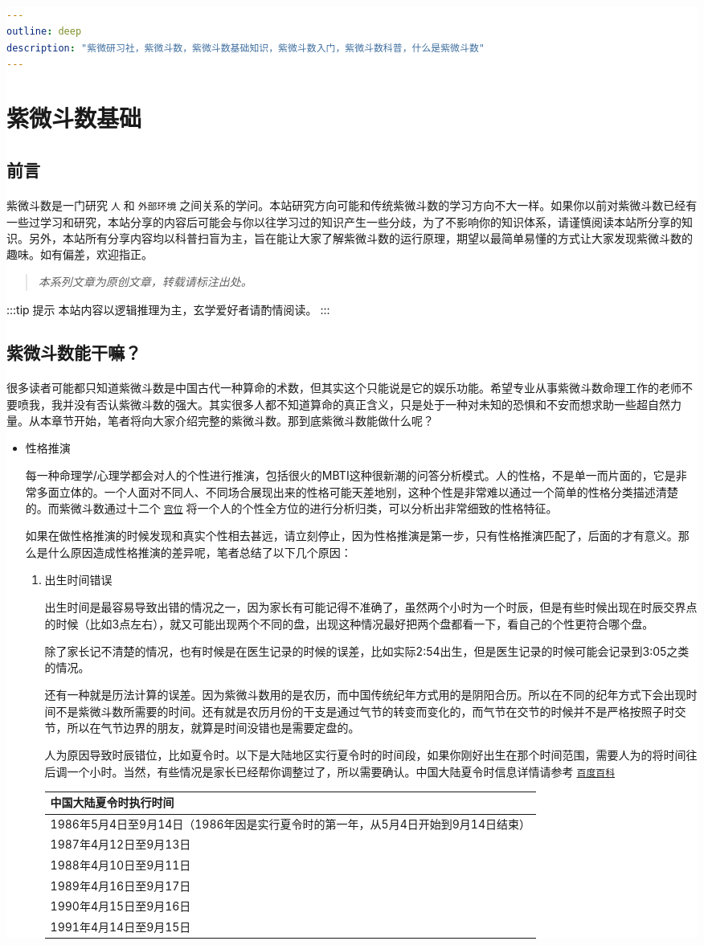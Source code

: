 ```yaml
---
outline: deep
description: "紫微研习社，紫微斗数，紫微斗数基础知识，紫微斗数入门，紫微斗数科普，什么是紫微斗数"
---
```


<script setup>
import Donate from '/components/donate.vue'
</script>

# 紫微斗数基础

## 前言

紫微斗数是一门研究 `人` 和 `外部环境` 之间关系的学问。本站研究方向可能和传统紫微斗数的学习方向不大一样。如果你以前对紫微斗数已经有一些过学习和研究，本站分享的内容后可能会与你以往学习过的知识产生一些分歧，为了不影响你的知识体系，请谨慎阅读本站所分享的知识。另外，本站所有分享内容均以科普扫盲为主，旨在能让大家了解紫微斗数的运行原理，期望以最简单易懂的方式让大家发现紫微斗数的趣味。如有偏差，欢迎指正。

>*本系列文章为原创文章，转载请标注出处。*

:::tip 提示
本站内容以逻辑推理为主，玄学爱好者请酌情阅读。
:::

<Donate />

## 紫微斗数能干嘛？

很多读者可能都只知道紫微斗数是中国古代一种算命的术数，但其实这个只能说是它的娱乐功能。希望专业从事紫微斗数命理工作的老师不要喷我，我并没有否认紫微斗数的强大。其实很多人都不知道算命的真正含义，只是处于一种对未知的恐惧和不安而想求助一些超自然力量。从本章节开始，笔者将向大家介绍完整的紫微斗数。那到底紫微斗数能做什么呢？

- 性格推演

  每一种命理学/心理学都会对人的个性进行推演，包括很火的MBTI这种很新潮的问答分析模式。人的性格，不是单一而片面的，它是非常多面立体的。一个人面对不同人、不同场合展现出来的性格可能天差地别，这种个性是非常难以通过一个简单的性格分类描述清楚的。而紫微斗数通过十二个 [`宫位`](./palace.md) 将一个人的个性全方位的进行分析归类，可以分析出非常细致的性格特征。

  如果在做性格推演的时候发现和真实个性相去甚远，请立刻停止，因为性格推演是第一步，只有性格推演匹配了，后面的才有意义。那么是什么原因造成性格推演的差异呢，笔者总结了以下几个原因：

  1. 出生时间错误

      出生时间是最容易导致出错的情况之一，因为家长有可能记得不准确了，虽然两个小时为一个时辰，但是有些时候出现在时辰交界点的时候（比如3点左右），就又可能出现两个不同的盘，出现这种情况最好把两个盘都看一下，看自己的个性更符合哪个盘。

      除了家长记不清楚的情况，也有时候是在医生记录的时候的误差，比如实际2:54出生，但是医生记录的时候可能会记录到3:05之类的情况。

      还有一种就是历法计算的误差。因为紫微斗数用的是农历，而中国传统纪年方式用的是阴阳合历。所以在不同的纪年方式下会出现时间不是紫微斗数所需要的时间。还有就是农历月份的干支是通过气节的转变而变化的，而气节在交节的时候并不是严格按照子时交节，所以在气节边界的朋友，就算是时间没错也是需要定盘的。

      人为原因导致时辰错位，比如夏令时。以下是大陆地区实行夏令时的时间段，如果你刚好出生在那个时间范围，需要人为的将时间往后调一个小时。当然，有些情况是家长已经帮你调整过了，所以需要确认。中国大陆夏令时信息详情请参考 [`百度百科`](https://baike.baidu.com/item/%E5%A4%8F%E4%BB%A4%E6%97%B6/1809579)

      |中国大陆夏令时执行时间|
      |--|
      |1986年5月4日至9月14日（1986年因是实行夏令时的第一年，从5月4日开始到9月14日结束）|
      |1987年4月12日至9月13日|
      |1988年4月10日至9月11日|
      |1989年4月16日至9月17日|
      |1990年4月15日至9月16日|
      |1991年4月14日至9月15日|
